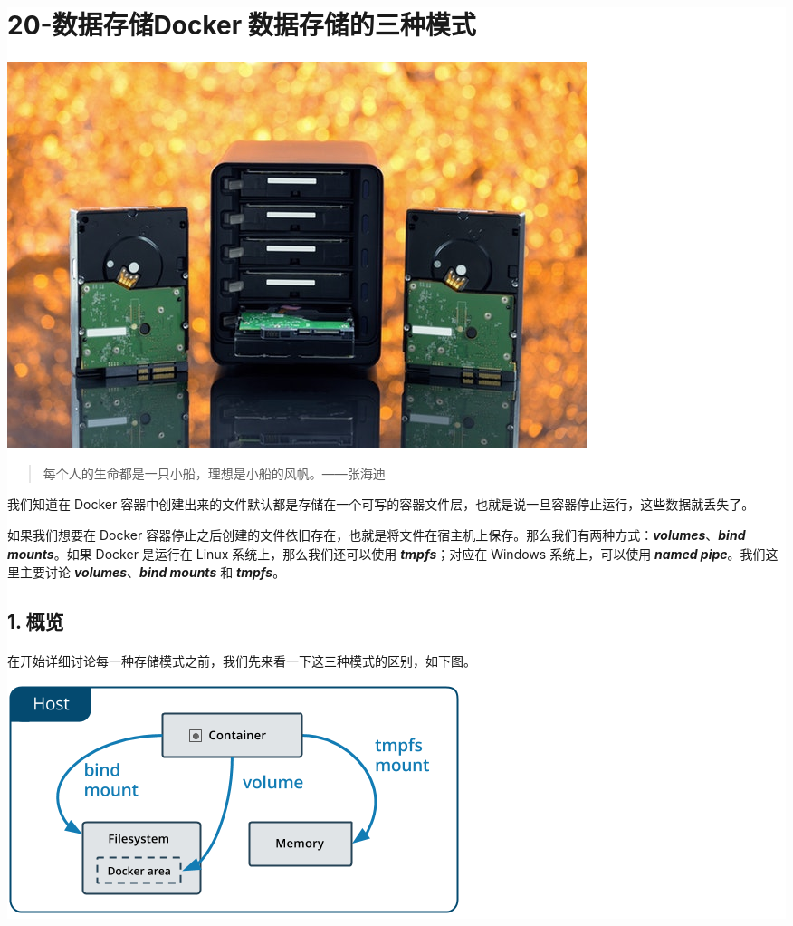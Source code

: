 # 20-数据存储Docker 数据存储的三种模式

![img](./assets/5f4c5d5a0001515d06400426.jpg)

> 每个人的生命都是一只小船，理想是小船的风帆。——张海迪

我们知道在 Docker 容器中创建出来的文件默认都是存储在一个可写的容器文件层，也就是说一旦容器停止运行，这些数据就丢失了。

如果我们想要在 Docker 容器停止之后创建的文件依旧存在，也就是将文件在宿主机上保存。那么我们有两种方式：***volumes***、***bind mounts***。如果 Docker 是运行在 Linux 系统上，那么我们还可以使用 ***tmpfs***；对应在 Windows 系统上，可以使用 ***named pipe***。我们这里主要讨论 ***volumes***、***bind mounts*** 和 ***tmpfs***。

## 1. 概览

在开始详细讨论每一种存储模式之前，我们先来看一下这三种模式的区别，如下图。

![图片描述](./assets/5f4c5d250001cd0905010255.png)
